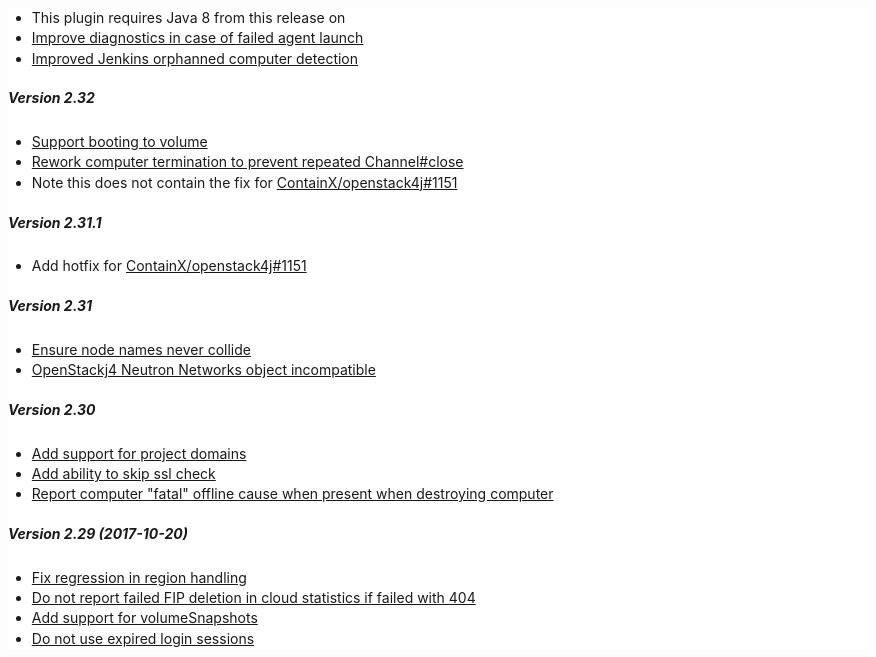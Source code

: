 -   This plugin requires Java 8 from this release on
-   [Improve diagnostics in case of failed agent
    launch](https://github.com/jenkinsci/openstack-cloud-plugin/commit/32fd027ab2826834818f39885f13958678935c1e)
-   [Improved Jenkins orphanned computer
    detection](https://github.com/jenkinsci/openstack-cloud-plugin/commit/f04e333ae4809529e47e05d5ce0ccdeb2ff9ad86)

##### Version 2.32

-   [Support booting to
    volume](https://github.com/jenkinsci/openstack-cloud-plugin/pull/194)
-   [Rework computer termination to prevent repeated
    Channel#close](https://github.com/jenkinsci/openstack-cloud-plugin/commit/797aec00df9a1a1f93fd32fa2f3302da435265e3)
-   Note this does not contain the fix for
    [ContainX/openstack4j#1151](https://github.com/ContainX/openstack4j/pull/1151)

##### Version 2.31.1

-   Add hotfix for
    [ContainX/openstack4j#1151](https://github.com/ContainX/openstack4j/pull/1151)

##### Version 2.31

-   [Ensure node names never
    collide](https://github.com/jenkinsci/openstack-cloud-plugin/commit/88ecbd2f9354a8640d3db683ebdfb977524c3103)
-   [OpenStackj4 Neutron Networks object
    incompatible](https://github.com/jenkinsci/openstack-cloud-plugin/issues/189)

##### Version 2.30

-   [Add support for project
    domains](https://github.com/jenkinsci/openstack-cloud-plugin/pull/165)
-   [Add ability to skip ssl
    check](https://github.com/jenkinsci/openstack-cloud-plugin/pull/184)
-   [Report computer "fatal" offline cause when present when destroying
    computer](https://github.com/jenkinsci/openstack-cloud-plugin/commit/255f8beb5bda7af6576e47f0e76679079ef6a2ed)

##### Version 2.29 (2017-10-20)

-   [Fix regression in region
    handling](https://github.com/jenkinsci/openstack-cloud-plugin/issues/178)
-   [Do not report failed FIP deletion in cloud statistics if failed
    with
    404](https://github.com/jenkinsci/openstack-cloud-plugin/commit/0944ad64aad8888034236dcb5a265ab714aa4363 "Do not report failed FIP deletion if failed with 404")
-   [Add support for
    volumeSnapshots](https://github.com/jenkinsci/openstack-cloud-plugin/pull/136)
-   [Do not use expired login
    sessions](https://github.com/jenkinsci/openstack-cloud-plugin/pull/177)
